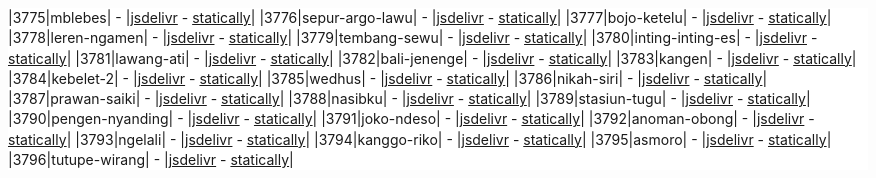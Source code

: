 |3775|mblebes| - |[jsdelivr](https://cdn.jsdelivr.net/gh/dbchord/c2-1-3/1-5000/3501-4000/mblebes.png) - [statically](https://cdn.statically.io/gh/dbchord/c2-1-3/i/1-5000/3501-4000/mblebes.png)|
|3776|sepur-argo-lawu| - |[jsdelivr](https://cdn.jsdelivr.net/gh/dbchord/c2-1-3/1-5000/3501-4000/sepur-argo-lawu.png) - [statically](https://cdn.statically.io/gh/dbchord/c2-1-3/i/1-5000/3501-4000/sepur-argo-lawu.png)|
|3777|bojo-ketelu| - |[jsdelivr](https://cdn.jsdelivr.net/gh/dbchord/c2-1-3/1-5000/3501-4000/bojo-ketelu.png) - [statically](https://cdn.statically.io/gh/dbchord/c2-1-3/i/1-5000/3501-4000/bojo-ketelu.png)|
|3778|leren-ngamen| - |[jsdelivr](https://cdn.jsdelivr.net/gh/dbchord/c2-1-3/1-5000/3501-4000/leren-ngamen.png) - [statically](https://cdn.statically.io/gh/dbchord/c2-1-3/i/1-5000/3501-4000/leren-ngamen.png)|
|3779|tembang-sewu| - |[jsdelivr](https://cdn.jsdelivr.net/gh/dbchord/c2-1-3/1-5000/3501-4000/tembang-sewu.png) - [statically](https://cdn.statically.io/gh/dbchord/c2-1-3/i/1-5000/3501-4000/tembang-sewu.png)|
|3780|inting-inting-es| - |[jsdelivr](https://cdn.jsdelivr.net/gh/dbchord/c2-1-3/1-5000/3501-4000/inting-inting-es.png) - [statically](https://cdn.statically.io/gh/dbchord/c2-1-3/i/1-5000/3501-4000/inting-inting-es.png)|
|3781|lawang-ati| - |[jsdelivr](https://cdn.jsdelivr.net/gh/dbchord/c2-1-3/1-5000/3501-4000/lawang-ati.png) - [statically](https://cdn.statically.io/gh/dbchord/c2-1-3/i/1-5000/3501-4000/lawang-ati.png)|
|3782|bali-jenenge| - |[jsdelivr](https://cdn.jsdelivr.net/gh/dbchord/c2-1-3/1-5000/3501-4000/bali-jenenge.png) - [statically](https://cdn.statically.io/gh/dbchord/c2-1-3/i/1-5000/3501-4000/bali-jenenge.png)|
|3783|kangen| - |[jsdelivr](https://cdn.jsdelivr.net/gh/dbchord/c2-1-3/1-5000/3501-4000/kangen.png) - [statically](https://cdn.statically.io/gh/dbchord/c2-1-3/i/1-5000/3501-4000/kangen.png)|
|3784|kebelet-2| - |[jsdelivr](https://cdn.jsdelivr.net/gh/dbchord/c2-1-3/1-5000/3501-4000/kebelet-2.png) - [statically](https://cdn.statically.io/gh/dbchord/c2-1-3/i/1-5000/3501-4000/kebelet-2.png)|
|3785|wedhus| - |[jsdelivr](https://cdn.jsdelivr.net/gh/dbchord/c2-1-3/1-5000/3501-4000/wedhus.png) - [statically](https://cdn.statically.io/gh/dbchord/c2-1-3/i/1-5000/3501-4000/wedhus.png)|
|3786|nikah-siri| - |[jsdelivr](https://cdn.jsdelivr.net/gh/dbchord/c2-1-3/1-5000/3501-4000/nikah-siri.png) - [statically](https://cdn.statically.io/gh/dbchord/c2-1-3/i/1-5000/3501-4000/nikah-siri.png)|
|3787|prawan-saiki| - |[jsdelivr](https://cdn.jsdelivr.net/gh/dbchord/c2-1-3/1-5000/3501-4000/prawan-saiki.png) - [statically](https://cdn.statically.io/gh/dbchord/c2-1-3/i/1-5000/3501-4000/prawan-saiki.png)|
|3788|nasibku| - |[jsdelivr](https://cdn.jsdelivr.net/gh/dbchord/c2-1-3/1-5000/3501-4000/nasibku.png) - [statically](https://cdn.statically.io/gh/dbchord/c2-1-3/i/1-5000/3501-4000/nasibku.png)|
|3789|stasiun-tugu| - |[jsdelivr](https://cdn.jsdelivr.net/gh/dbchord/c2-1-3/1-5000/3501-4000/stasiun-tugu.png) - [statically](https://cdn.statically.io/gh/dbchord/c2-1-3/i/1-5000/3501-4000/stasiun-tugu.png)|
|3790|pengen-nyanding| - |[jsdelivr](https://cdn.jsdelivr.net/gh/dbchord/c2-1-3/1-5000/3501-4000/pengen-nyanding.png) - [statically](https://cdn.statically.io/gh/dbchord/c2-1-3/i/1-5000/3501-4000/pengen-nyanding.png)|
|3791|joko-ndeso| - |[jsdelivr](https://cdn.jsdelivr.net/gh/dbchord/c2-1-3/1-5000/3501-4000/joko-ndeso.png) - [statically](https://cdn.statically.io/gh/dbchord/c2-1-3/i/1-5000/3501-4000/joko-ndeso.png)|
|3792|anoman-obong| - |[jsdelivr](https://cdn.jsdelivr.net/gh/dbchord/c2-1-3/1-5000/3501-4000/anoman-obong.png) - [statically](https://cdn.statically.io/gh/dbchord/c2-1-3/i/1-5000/3501-4000/anoman-obong.png)|
|3793|ngelali| - |[jsdelivr](https://cdn.jsdelivr.net/gh/dbchord/c2-1-3/1-5000/3501-4000/ngelali.png) - [statically](https://cdn.statically.io/gh/dbchord/c2-1-3/i/1-5000/3501-4000/ngelali.png)|
|3794|kanggo-riko| - |[jsdelivr](https://cdn.jsdelivr.net/gh/dbchord/c2-1-3/1-5000/3501-4000/kanggo-riko.png) - [statically](https://cdn.statically.io/gh/dbchord/c2-1-3/i/1-5000/3501-4000/kanggo-riko.png)|
|3795|asmoro| - |[jsdelivr](https://cdn.jsdelivr.net/gh/dbchord/c2-1-3/1-5000/3501-4000/asmoro.png) - [statically](https://cdn.statically.io/gh/dbchord/c2-1-3/i/1-5000/3501-4000/asmoro.png)|
|3796|tutupe-wirang| - |[jsdelivr](https://cdn.jsdelivr.net/gh/dbchord/c2-1-3/1-5000/3501-4000/tutupe-wirang.png) - [statically](https://cdn.statically.io/gh/dbchord/c2-1-3/i/1-5000/3501-4000/tutupe-wirang.png)|
